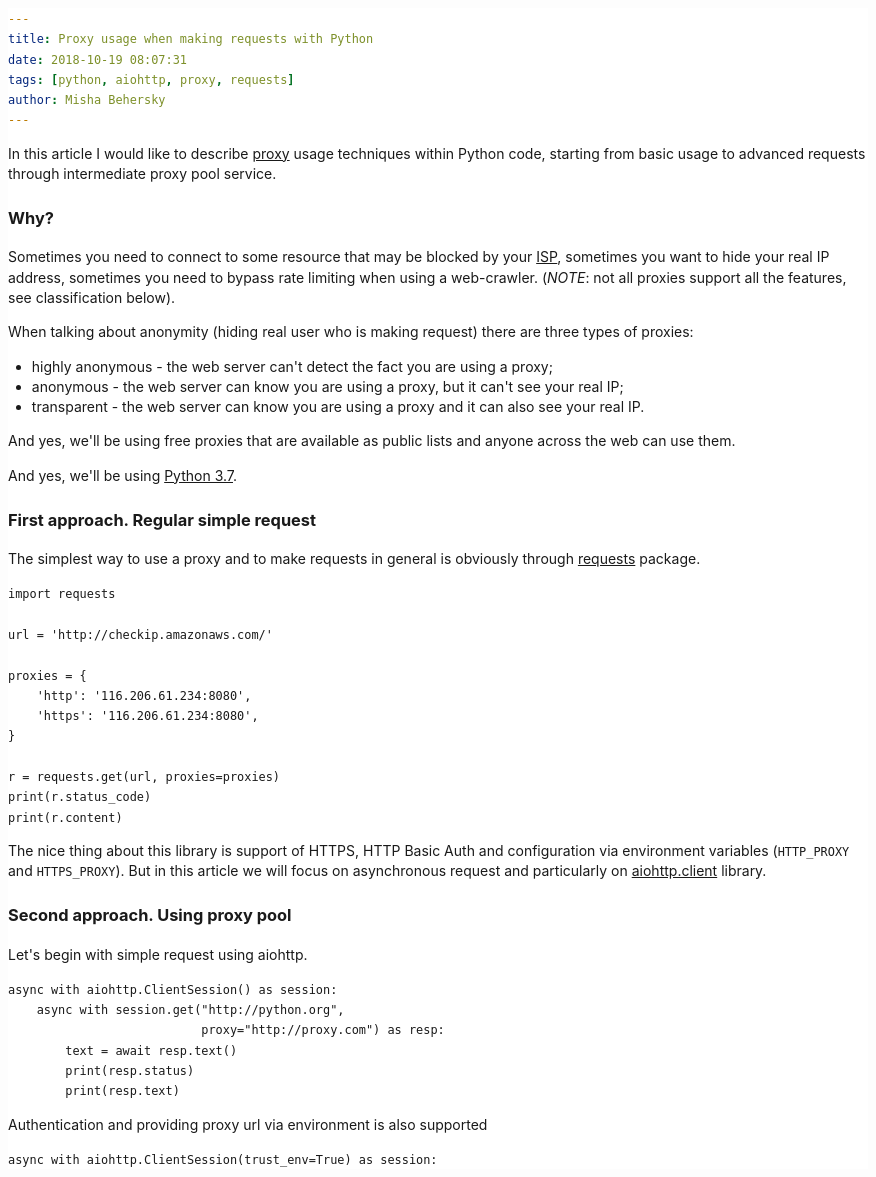 ```yaml
---
title: Proxy usage when making requests with Python
date: 2018-10-19 08:07:31
tags: [python, aiohttp, proxy, requests]
author: Misha Behersky
---
```


In this article I would like to describe [proxy](https://en.wikipedia.org/wiki/Proxy_server) usage techniques within Python code, starting from basic usage to advanced requests through intermediate proxy pool service.

### Why?
Sometimes you need to connect to some resource that may be blocked by your [ISP](https://en.wikipedia.org/wiki/Internet_service_provider), sometimes you want to hide your real IP address, sometimes you need to bypass rate limiting when using a web-crawler. (_NOTE_: not all proxies support all the features, see classification below).

When talking about anonymity (hiding real user who is making request) there are three types of proxies:
*  highly anonymous - the web server can't detect the fact you are using a proxy;
*  anonymous - the web server can know you are using a proxy, but it can't see your real IP;
*  transparent - the web server can know you are using a proxy and it can also see your real IP.

And yes, we'll be using free proxies that are available as public lists and anyone across the web can use them.

And yes, we'll be using [Python 3.7](https://docs.python.org/3/whatsnew/3.7.html).

### First approach. Regular simple request
The simplest way to use a proxy and to make requests in general is obviously through [requests](http://docs.python-requests.org/en/master/) package.
```
import requests

url = 'http://checkip.amazonaws.com/'

proxies = {
    'http': '116.206.61.234:8080',
    'https': '116.206.61.234:8080',
}

r = requests.get(url, proxies=proxies)
print(r.status_code)
print(r.content)
```
The nice thing about this library is support of  HTTPS, HTTP Basic Auth and configuration via environment variables (`HTTP_PROXY` and `HTTPS_PROXY`). But in this article we will focus on asynchronous request and particularly on [aiohttp.client](https://docs.aiohttp.org/en/stable/client.html) library.

### Second approach. Using proxy pool
Let's begin with simple request using aiohttp.
```
async with aiohttp.ClientSession() as session:
    async with session.get("http://python.org",
                           proxy="http://proxy.com") as resp:
        text = await resp.text()
        print(resp.status)
        print(resp.text)
```
Authentication and providing proxy url via environment is also supported
```
async with aiohttp.ClientSession(trust_env=True) as session:
```